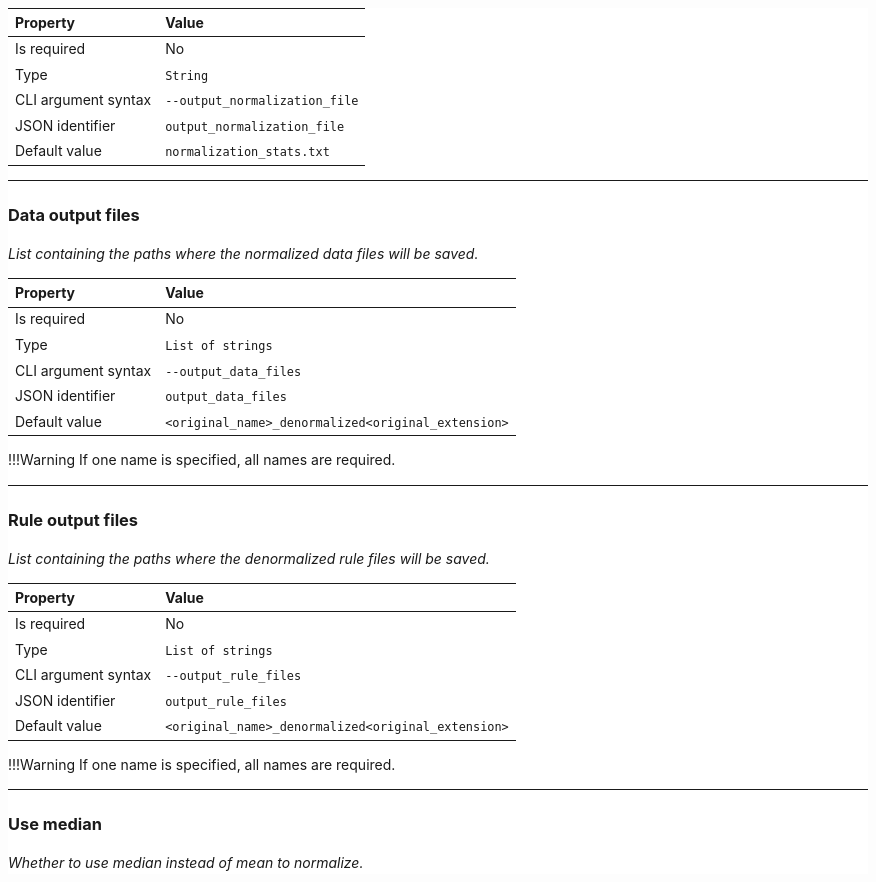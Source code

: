 |  **Property**           | **Value**                     |
|:------------------------|:------------------------------|
| Is required             | No                            |
| Type                    | `String`                      |
| CLI argument syntax     | `--output_normalization_file` | 
| JSON identifier         | `output_normalization_file`   |
| Default value           | `normalization_stats.txt`     |

---

### Data output files
*List containing the paths where the normalized data files will be saved.*

|  **Property**           | **Value**                                         |
|:------------------------|:--------------------------------------------------|
| Is required             | No                                                |
| Type                    | `List of strings`                                 |
| CLI argument syntax     | `--output_data_files`                             |
| JSON identifier         | `output_data_files`                               |
| Default value           | `<original_name>_denormalized<original_extension>`|

!!!Warning
    If one name is specified, all names are required.

---

### Rule output files
*List containing the paths where the denormalized rule files will be saved.*

|  **Property**           | **Value**                                         |
|:------------------------|:--------------------------------------------------|
| Is required             | No                                                |
| Type                    | `List of strings`                                 |
| CLI argument syntax     | `--output_rule_files`                             |
| JSON identifier         | `output_rule_files`                               |
| Default value           | `<original_name>_denormalized<original_extension>`|

!!!Warning
    If one name is specified, all names are required.

---

### Use median
*Whether to use median instead of mean to normalize.*

